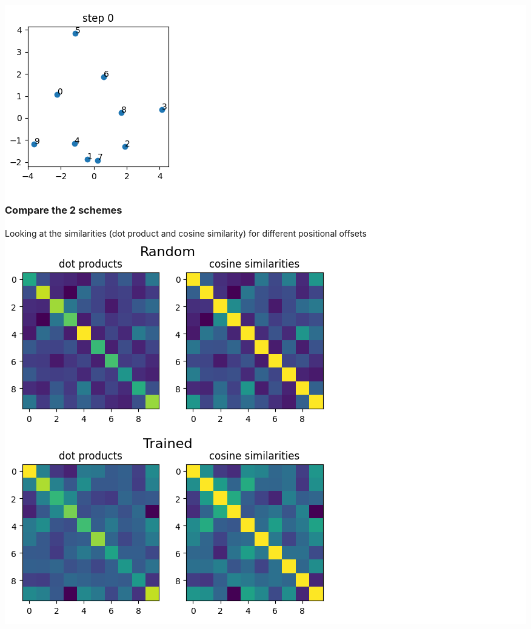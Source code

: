 ![learned-20d-pca](learned-20d-pca.gif "PCA of the Learned Positional Encodings during training")

### Compare the 2 schemes
Looking at the similarities (dot product and cosine similarity) for different positional offsets
![attention_random](attention_random.png "Uninitialized Positional Encoding weights")
![attention_learned](attention_learned.png "Trained Positional Encoding weights")
